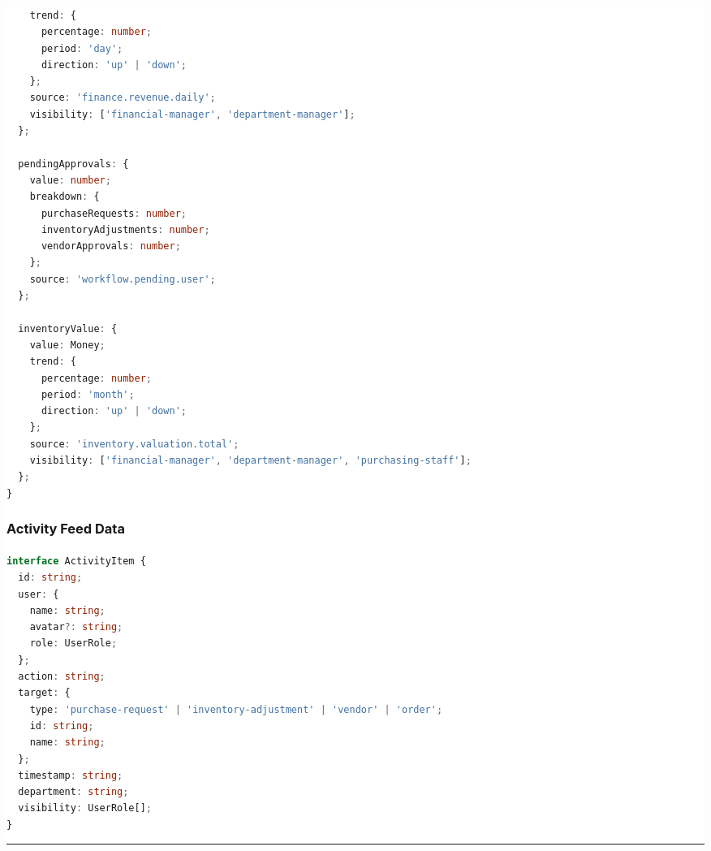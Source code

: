 ```typescript
    trend: {
      percentage: number;
      period: 'day';
      direction: 'up' | 'down';
    };
    source: 'finance.revenue.daily';
    visibility: ['financial-manager', 'department-manager'];
  };
  
  pendingApprovals: {
    value: number;
    breakdown: {
      purchaseRequests: number;
      inventoryAdjustments: number;
      vendorApprovals: number;
    };
    source: 'workflow.pending.user';
  };
  
  inventoryValue: {
    value: Money;
    trend: {
      percentage: number;
      period: 'month';
      direction: 'up' | 'down';
    };
    source: 'inventory.valuation.total';
    visibility: ['financial-manager', 'department-manager', 'purchasing-staff'];
  };
}
```

### Activity Feed Data
```typescript
interface ActivityItem {
  id: string;
  user: {
    name: string;
    avatar?: string;
    role: UserRole;
  };
  action: string;
  target: {
    type: 'purchase-request' | 'inventory-adjustment' | 'vendor' | 'order';
    id: string;
    name: string;
  };
  timestamp: string;
  department: string;
  visibility: UserRole[];
}
```

---